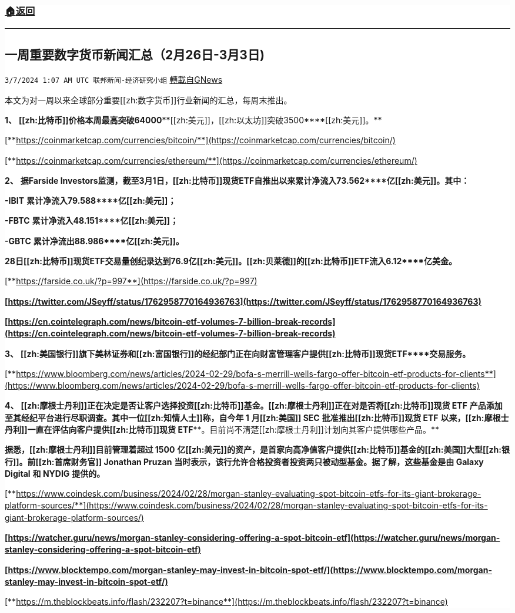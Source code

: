 ###  [:house:返回](README.md)
---


## 一周重要数字货币新闻汇总（2月26日-3月3日)
`3/7/2024 1:07 AM UTC 联邦新闻-经济研究小组` [轉載自GNews](https://gnews.org/articles/2362410)

本文为对一周以来全球部分重要[[zh:数字货币]]行业新闻的汇总，每周末推出。

**1、** **[[zh:比特币]]价格本周最高突破64000****[[zh:美元]]，[[zh:以太坊]]突破3500****[[zh:美元]]。**

[**https://coinmarketcap.com/currencies/bitcoin/**](https://coinmarketcap.com/currencies/bitcoin/)

[**https://coinmarketcap.com/currencies/ethereum/**](https://coinmarketcap.com/currencies/ethereum/)

**2、** **据Farside Investors****监测，截至3****月1****日，[[zh:比特币]]现货ETF****自推出以来累计净流入73.562****亿[[zh:美元]]。其中：**

**\-IBIT** **累计净流入79.588****亿[[zh:美元]]；**

**\-FBTC** **累计净流入48.151****亿[[zh:美元]]；**

**\-GBTC** **累计净流出88.986****亿[[zh:美元]]。**

**28****日[[zh:比特币]]现货ETF****交易量创纪录达到76.9****亿[[zh:美元]]。[[zh:贝莱德]]的[[zh:比特币]]ETF****流入6.12****亿美金。**  

[**https://farside.co.uk/?p=997**](https://farside.co.uk/?p=997)

**[https://twitter.com/JSeyff/status/1762958770164936763](https://twitter.com/JSeyff/status/1762958770164936763)**

**[https://cn.cointelegraph.com/news/bitcoin-etf-volumes-7-billion-break-records](https://cn.cointelegraph.com/news/bitcoin-etf-volumes-7-billion-break-records)**

**3、** **[[zh:美国银行]]旗下美林证券和[[zh:富国银行]]的经纪部门正在向财富管理客户提供[[zh:比特币]]现货ETF****交易服务。**

[**https://www.bloomberg.com/news/articles/2024-02-29/bofa-s-merrill-wells-fargo-offer-bitcoin-etf-products-for-clients**](https://www.bloomberg.com/news/articles/2024-02-29/bofa-s-merrill-wells-fargo-offer-bitcoin-etf-products-for-clients)

**4、** **[[zh:摩根士丹利]]正在决定是否让客户选择投资[[zh:比特币]]基金。[[zh:摩根士丹利]]正在对是否将[[zh:比特币]]现货 ETF** **产品添加至其经纪平台进行尽职调查。其中一位[[zh:知情人士]]称，自今年 1** **月[[zh:美国]] SEC** **批准推出[[zh:比特币]]现货 ETF** **以来，[[zh:摩根士丹利]]一直在评估向客户提供[[zh:比特币]]现货 ETF****。目前尚不清楚[[zh:摩根士丹利]]计划向其客户提供哪些产品。**

**据悉，[[zh:摩根士丹利]]目前管理着超过 1500** **亿[[zh:美元]]的资产，是首家向高净值客户提供[[zh:比特币]]基金的[[zh:美国]]大型[[zh:银行]]。前[[zh:首席财务官]] Jonathan Pruzan** **当时表示，该行允许合格投资者投资两只被动型基金。据了解，这些基金是由 Galaxy Digital** **和 NYDIG** **提供的。**

[**https://www.coindesk.com/business/2024/02/28/morgan-stanley-evaluating-spot-bitcoin-etfs-for-its-giant-brokerage-platform-sources/**](https://www.coindesk.com/business/2024/02/28/morgan-stanley-evaluating-spot-bitcoin-etfs-for-its-giant-brokerage-platform-sources/)

**[https://watcher.guru/news/morgan-stanley-considering-offering-a-spot-bitcoin-etf](https://watcher.guru/news/morgan-stanley-considering-offering-a-spot-bitcoin-etf)**

**[https://www.blocktempo.com/morgan-stanley-may-invest-in-bitcoin-spot-etf/](https://www.blocktempo.com/morgan-stanley-may-invest-in-bitcoin-spot-etf/)**

[**https://m.theblockbeats.info/flash/232207?t=binance**](https://m.theblockbeats.info/flash/232207?t=binance)
